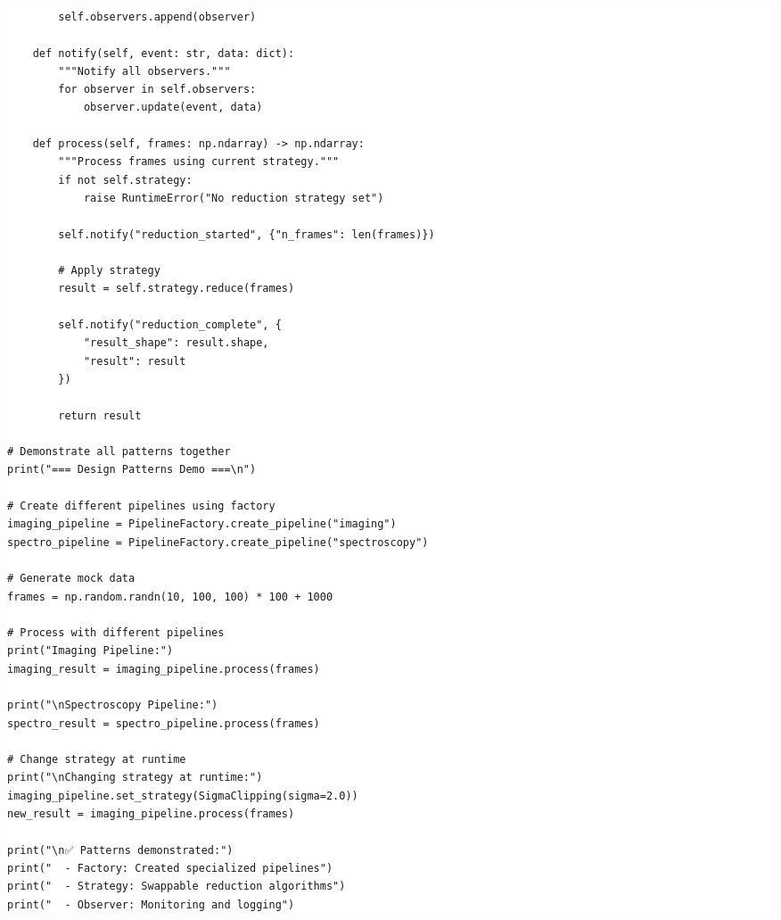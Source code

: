 ```{code-cell} python
        self.observers.append(observer)
    
    def notify(self, event: str, data: dict):
        """Notify all observers."""
        for observer in self.observers:
            observer.update(event, data)
    
    def process(self, frames: np.ndarray) -> np.ndarray:
        """Process frames using current strategy."""
        if not self.strategy:
            raise RuntimeError("No reduction strategy set")
        
        self.notify("reduction_started", {"n_frames": len(frames)})
        
        # Apply strategy
        result = self.strategy.reduce(frames)
        
        self.notify("reduction_complete", {
            "result_shape": result.shape,
            "result": result
        })
        
        return result

# Demonstrate all patterns together
print("=== Design Patterns Demo ===\n")

# Create different pipelines using factory
imaging_pipeline = PipelineFactory.create_pipeline("imaging")
spectro_pipeline = PipelineFactory.create_pipeline("spectroscopy")

# Generate mock data
frames = np.random.randn(10, 100, 100) * 100 + 1000

# Process with different pipelines
print("Imaging Pipeline:")
imaging_result = imaging_pipeline.process(frames)

print("\nSpectroscopy Pipeline:")
spectro_result = spectro_pipeline.process(frames)

# Change strategy at runtime
print("\nChanging strategy at runtime:")
imaging_pipeline.set_strategy(SigmaClipping(sigma=2.0))
new_result = imaging_pipeline.process(frames)

print("\n✅ Patterns demonstrated:")
print("  - Factory: Created specialized pipelines")
print("  - Strategy: Swappable reduction algorithms")
print("  - Observer: Monitoring and logging")
```
